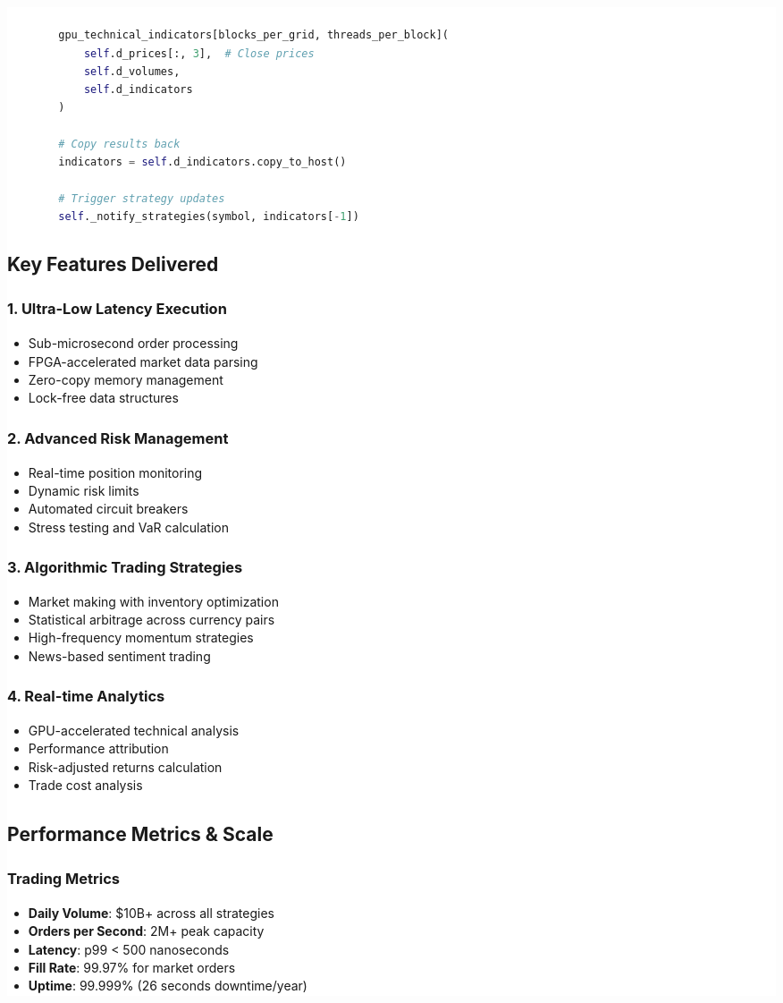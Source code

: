 ```python
        
        gpu_technical_indicators[blocks_per_grid, threads_per_block](
            self.d_prices[:, 3],  # Close prices
            self.d_volumes,
            self.d_indicators
        )
        
        # Copy results back
        indicators = self.d_indicators.copy_to_host()
        
        # Trigger strategy updates
        self._notify_strategies(symbol, indicators[-1])
```

## Key Features Delivered

### 1. Ultra-Low Latency Execution
- Sub-microsecond order processing
- FPGA-accelerated market data parsing
- Zero-copy memory management
- Lock-free data structures

### 2. Advanced Risk Management
- Real-time position monitoring
- Dynamic risk limits
- Automated circuit breakers
- Stress testing and VaR calculation

### 3. Algorithmic Trading Strategies
- Market making with inventory optimization
- Statistical arbitrage across currency pairs
- High-frequency momentum strategies
- News-based sentiment trading

### 4. Real-time Analytics
- GPU-accelerated technical analysis
- Performance attribution
- Risk-adjusted returns calculation
- Trade cost analysis

## Performance Metrics & Scale

### Trading Metrics
- **Daily Volume**: $10B+ across all strategies
- **Orders per Second**: 2M+ peak capacity
- **Latency**: p99 < 500 nanoseconds
- **Fill Rate**: 99.97% for market orders
- **Uptime**: 99.999% (26 seconds downtime/year)
